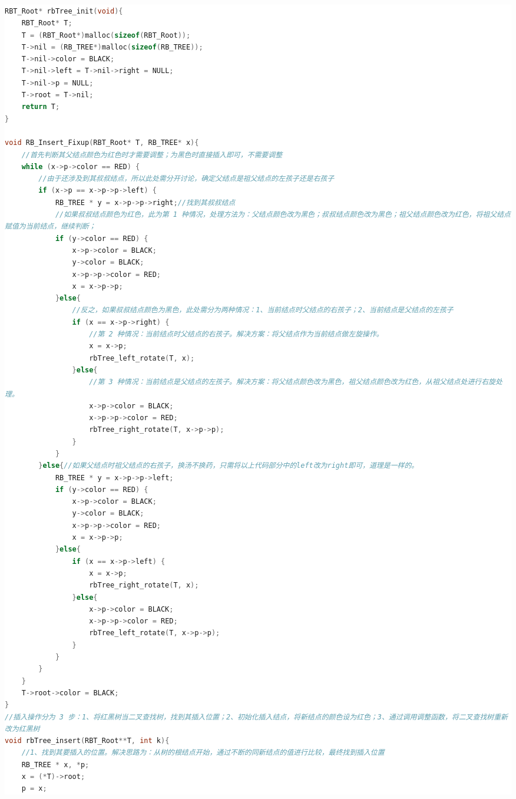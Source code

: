 ```c
RBT_Root* rbTree_init(void){
    RBT_Root* T;
    T = (RBT_Root*)malloc(sizeof(RBT_Root));
    T->nil = (RB_TREE*)malloc(sizeof(RB_TREE));
    T->nil->color = BLACK;
    T->nil->left = T->nil->right = NULL;
    T->nil->p = NULL;
    T->root = T->nil;
    return T;
}

void RB_Insert_Fixup(RBT_Root* T, RB_TREE* x){
    //首先判断其父结点颜色为红色时才需要调整；为黑色时直接插入即可，不需要调整
    while (x->p->color == RED) {
        //由于还涉及到其叔叔结点，所以此处需分开讨论，确定父结点是祖父结点的左孩子还是右孩子
        if (x->p == x->p->p->left) {
            RB_TREE * y = x->p->p->right;//找到其叔叔结点
            //如果叔叔结点颜色为红色，此为第 1 种情况，处理方法为：父结点颜色改为黑色；叔叔结点颜色改为黑色；祖父结点颜色改为红色，将祖父结点赋值为当前结点，继续判断；
            if (y->color == RED) {
                x->p->color = BLACK;
                y->color = BLACK;
                x->p->p->color = RED;
                x = x->p->p;
            }else{
                //反之，如果叔叔结点颜色为黑色，此处需分为两种情况：1、当前结点时父结点的右孩子；2、当前结点是父结点的左孩子
                if (x == x->p->right) {
                    //第 2 种情况：当前结点时父结点的右孩子。解决方案：将父结点作为当前结点做左旋操作。
                    x = x->p;
                    rbTree_left_rotate(T, x);
                }else{
                    //第 3 种情况：当前结点是父结点的左孩子。解决方案：将父结点颜色改为黑色，祖父结点颜色改为红色，从祖父结点处进行右旋处理。
                    x->p->color = BLACK;
                    x->p->p->color = RED;
                    rbTree_right_rotate(T, x->p->p);
                }
            }
        }else{//如果父结点时祖父结点的右孩子，换汤不换药，只需将以上代码部分中的left改为right即可，道理是一样的。
            RB_TREE * y = x->p->p->left;
            if (y->color == RED) {
                x->p->color = BLACK;
                y->color = BLACK;
                x->p->p->color = RED;
                x = x->p->p;
            }else{
                if (x == x->p->left) {
                    x = x->p;
                    rbTree_right_rotate(T, x);
                }else{
                    x->p->color = BLACK;
                    x->p->p->color = RED;
                    rbTree_left_rotate(T, x->p->p);
                }
            }
        }
    }
    T->root->color = BLACK;
}
//插入操作分为 3 步：1、将红黑树当二叉查找树，找到其插入位置；2、初始化插入结点，将新结点的颜色设为红色；3、通过调用调整函数，将二叉查找树重新改为红黑树
void rbTree_insert(RBT_Root**T, int k){
    //1、找到其要插入的位置。解决思路为：从树的根结点开始，通过不断的同新结点的值进行比较，最终找到插入位置
    RB_TREE * x, *p;
    x = (*T)->root;
    p = x;
```